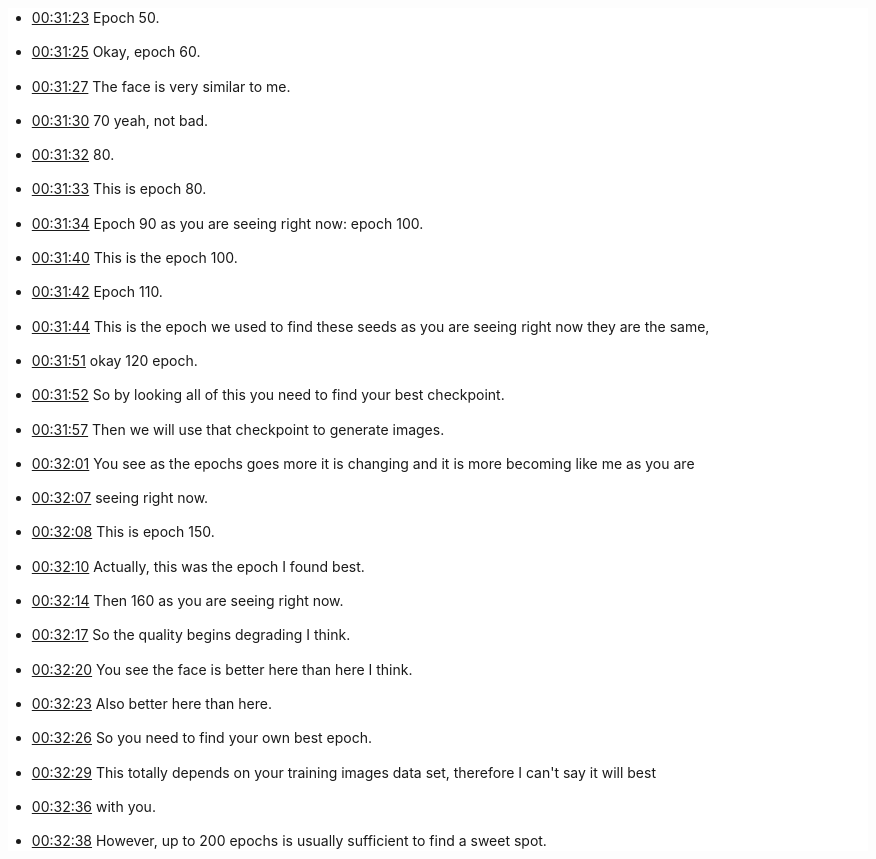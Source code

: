 - [00:31:23](https://www.youtube.com/watch?v=g0wXIcRhkJk&t=1883) Epoch 50.

- [00:31:25](https://www.youtube.com/watch?v=g0wXIcRhkJk&t=1885) Okay, epoch 60.

- [00:31:27](https://www.youtube.com/watch?v=g0wXIcRhkJk&t=1887) The face is very similar to me.

- [00:31:30](https://www.youtube.com/watch?v=g0wXIcRhkJk&t=1890) 70 yeah, not bad.

- [00:31:32](https://www.youtube.com/watch?v=g0wXIcRhkJk&t=1892) 80.

- [00:31:33](https://www.youtube.com/watch?v=g0wXIcRhkJk&t=1893) This is epoch 80.

- [00:31:34](https://www.youtube.com/watch?v=g0wXIcRhkJk&t=1894) Epoch 90 as you are seeing right now: epoch 100.

- [00:31:40](https://www.youtube.com/watch?v=g0wXIcRhkJk&t=1900) This is the epoch 100.

- [00:31:42](https://www.youtube.com/watch?v=g0wXIcRhkJk&t=1902) Epoch 110.

- [00:31:44](https://www.youtube.com/watch?v=g0wXIcRhkJk&t=1904) This is the epoch we used to find these seeds as you are seeing right now they are the same,

- [00:31:51](https://www.youtube.com/watch?v=g0wXIcRhkJk&t=1911) okay 120 epoch.

- [00:31:52](https://www.youtube.com/watch?v=g0wXIcRhkJk&t=1912) So by looking all of this you need to find your best checkpoint.

- [00:31:57](https://www.youtube.com/watch?v=g0wXIcRhkJk&t=1917) Then we will use that checkpoint to generate images.

- [00:32:01](https://www.youtube.com/watch?v=g0wXIcRhkJk&t=1921) You see as the epochs goes more it is changing and it is more becoming like me as you are

- [00:32:07](https://www.youtube.com/watch?v=g0wXIcRhkJk&t=1927) seeing right now.

- [00:32:08](https://www.youtube.com/watch?v=g0wXIcRhkJk&t=1928) This is epoch 150.

- [00:32:10](https://www.youtube.com/watch?v=g0wXIcRhkJk&t=1930) Actually, this was the epoch I found best.

- [00:32:14](https://www.youtube.com/watch?v=g0wXIcRhkJk&t=1934) Then 160 as you are seeing right now.

- [00:32:17](https://www.youtube.com/watch?v=g0wXIcRhkJk&t=1937) So the quality begins degrading I think.

- [00:32:20](https://www.youtube.com/watch?v=g0wXIcRhkJk&t=1940) You see the face is better here than here I think.

- [00:32:23](https://www.youtube.com/watch?v=g0wXIcRhkJk&t=1943) Also better here than here.

- [00:32:26](https://www.youtube.com/watch?v=g0wXIcRhkJk&t=1946) So you need to find your own best epoch.

- [00:32:29](https://www.youtube.com/watch?v=g0wXIcRhkJk&t=1949) This totally depends on your training images data set, therefore I can't say it will best

- [00:32:36](https://www.youtube.com/watch?v=g0wXIcRhkJk&t=1956) with you.

- [00:32:38](https://www.youtube.com/watch?v=g0wXIcRhkJk&t=1958) However, up to 200 epochs is usually sufficient to find a sweet spot.

